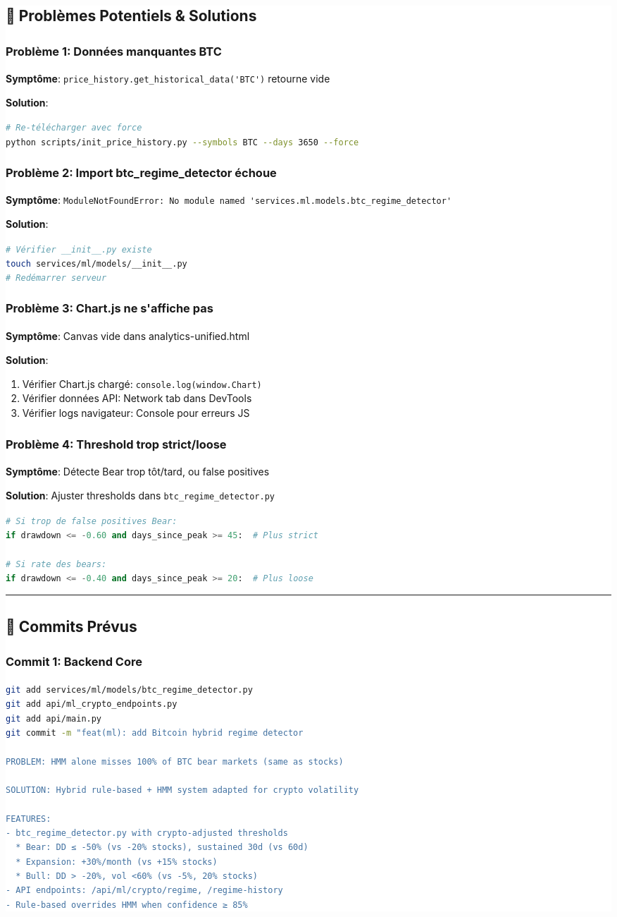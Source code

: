 
## 🐛 Problèmes Potentiels & Solutions

### Problème 1: Données manquantes BTC
**Symptôme**: `price_history.get_historical_data('BTC')` retourne vide

**Solution**:
```bash
# Re-télécharger avec force
python scripts/init_price_history.py --symbols BTC --days 3650 --force
```

### Problème 2: Import btc_regime_detector échoue
**Symptôme**: `ModuleNotFoundError: No module named 'services.ml.models.btc_regime_detector'`

**Solution**:
```bash
# Vérifier __init__.py existe
touch services/ml/models/__init__.py
# Redémarrer serveur
```

### Problème 3: Chart.js ne s'affiche pas
**Symptôme**: Canvas vide dans analytics-unified.html

**Solution**:
1. Vérifier Chart.js chargé: `console.log(window.Chart)`
2. Vérifier données API: Network tab dans DevTools
3. Vérifier logs navigateur: Console pour erreurs JS

### Problème 4: Threshold trop strict/loose
**Symptôme**: Détecte Bear trop tôt/tard, ou false positives

**Solution**: Ajuster thresholds dans `btc_regime_detector.py`
```python
# Si trop de false positives Bear:
if drawdown <= -0.60 and days_since_peak >= 45:  # Plus strict

# Si rate des bears:
if drawdown <= -0.40 and days_since_peak >= 20:  # Plus loose
```

---

## 📝 Commits Prévus

### Commit 1: Backend Core
```bash
git add services/ml/models/btc_regime_detector.py
git add api/ml_crypto_endpoints.py
git add api/main.py
git commit -m "feat(ml): add Bitcoin hybrid regime detector

PROBLEM: HMM alone misses 100% of BTC bear markets (same as stocks)

SOLUTION: Hybrid rule-based + HMM system adapted for crypto volatility

FEATURES:
- btc_regime_detector.py with crypto-adjusted thresholds
  * Bear: DD ≤ -50% (vs -20% stocks), sustained 30d (vs 60d)
  * Expansion: +30%/month (vs +15% stocks)
  * Bull: DD > -20%, vol <60% (vs -5%, 20% stocks)
- API endpoints: /api/ml/crypto/regime, /regime-history
- Rule-based overrides HMM when confidence ≥ 85%
```